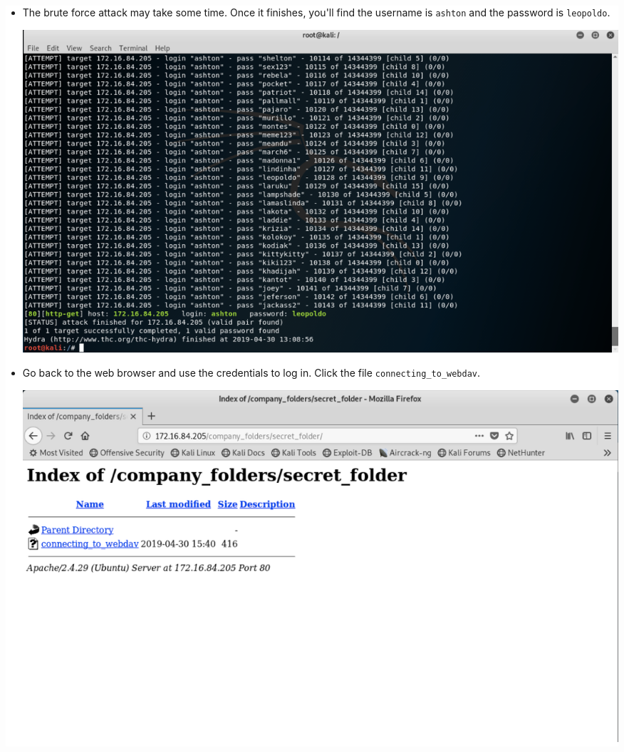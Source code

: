 - The brute force attack may take some time. Once it finishes, you'll find the username is `ashton` and the password is `leopoldo`.

    ![6_password_discovery.png](Images/6_password_discovery.png)

- Go back to the web browser and use the credentials to log in. Click the file `connecting_to_webdav`.

   ![7_inside_secret_directory.png](Images/7_inside_secret_directory.png)
